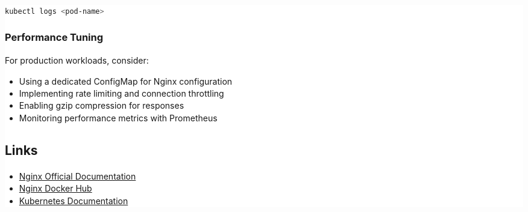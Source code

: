    ```bash
   kubectl logs <pod-name>
   ```

### Performance Tuning

For production workloads, consider:

- Using a dedicated ConfigMap for Nginx configuration
- Implementing rate limiting and connection throttling
- Enabling gzip compression for responses
- Monitoring performance metrics with Prometheus

## Links

- [Nginx Official Documentation](https://nginx.org/)
- [Nginx Docker Hub](https://hub.docker.com/_/nginx)
- [Kubernetes Documentation](https://kubernetes.io/docs/)
